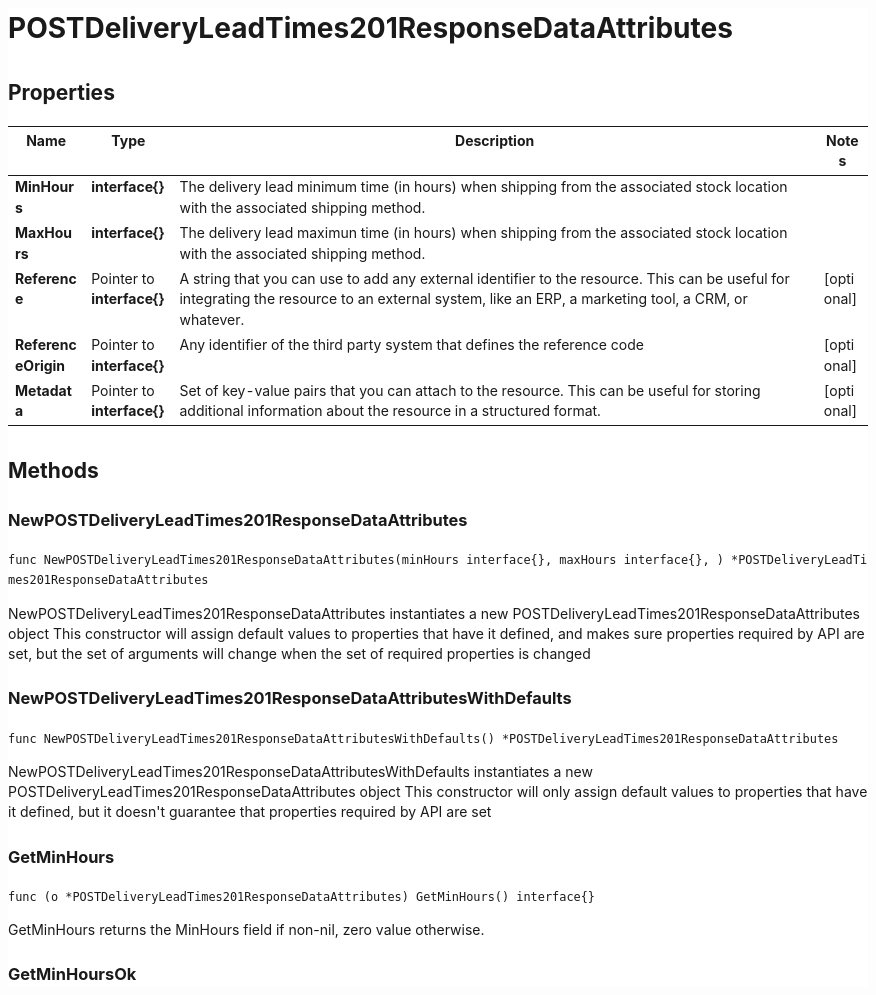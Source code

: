 # POSTDeliveryLeadTimes201ResponseDataAttributes

## Properties

Name | Type | Description | Notes
------------ | ------------- | ------------- | -------------
**MinHours** | **interface{}** | The delivery lead minimum time (in hours) when shipping from the associated stock location with the associated shipping method. | 
**MaxHours** | **interface{}** | The delivery lead maximun time (in hours) when shipping from the associated stock location with the associated shipping method. | 
**Reference** | Pointer to **interface{}** | A string that you can use to add any external identifier to the resource. This can be useful for integrating the resource to an external system, like an ERP, a marketing tool, a CRM, or whatever. | [optional] 
**ReferenceOrigin** | Pointer to **interface{}** | Any identifier of the third party system that defines the reference code | [optional] 
**Metadata** | Pointer to **interface{}** | Set of key-value pairs that you can attach to the resource. This can be useful for storing additional information about the resource in a structured format. | [optional] 

## Methods

### NewPOSTDeliveryLeadTimes201ResponseDataAttributes

`func NewPOSTDeliveryLeadTimes201ResponseDataAttributes(minHours interface{}, maxHours interface{}, ) *POSTDeliveryLeadTimes201ResponseDataAttributes`

NewPOSTDeliveryLeadTimes201ResponseDataAttributes instantiates a new POSTDeliveryLeadTimes201ResponseDataAttributes object
This constructor will assign default values to properties that have it defined,
and makes sure properties required by API are set, but the set of arguments
will change when the set of required properties is changed

### NewPOSTDeliveryLeadTimes201ResponseDataAttributesWithDefaults

`func NewPOSTDeliveryLeadTimes201ResponseDataAttributesWithDefaults() *POSTDeliveryLeadTimes201ResponseDataAttributes`

NewPOSTDeliveryLeadTimes201ResponseDataAttributesWithDefaults instantiates a new POSTDeliveryLeadTimes201ResponseDataAttributes object
This constructor will only assign default values to properties that have it defined,
but it doesn't guarantee that properties required by API are set

### GetMinHours

`func (o *POSTDeliveryLeadTimes201ResponseDataAttributes) GetMinHours() interface{}`

GetMinHours returns the MinHours field if non-nil, zero value otherwise.

### GetMinHoursOk
